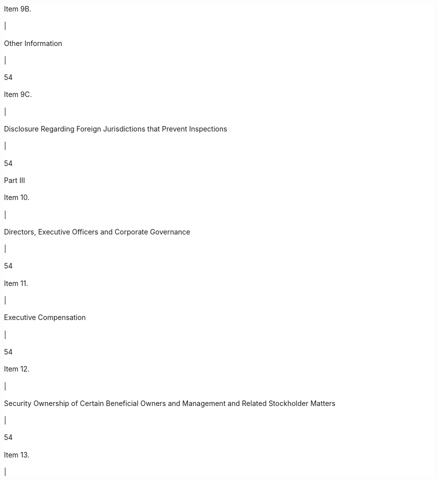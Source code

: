 Item 9B.

|

Other Information

|

54  
  
Item 9C.

|

Disclosure Regarding Foreign Jurisdictions that Prevent Inspections

|

54  
  
Part III  
  
Item 10.

|

Directors, Executive Officers and Corporate Governance

|

54  
  
Item 11.

|

Executive Compensation

|

54  
  
Item 12.

|

Security Ownership of Certain Beneficial Owners and Management and Related
Stockholder Matters

|

54  
  
Item 13.

|
